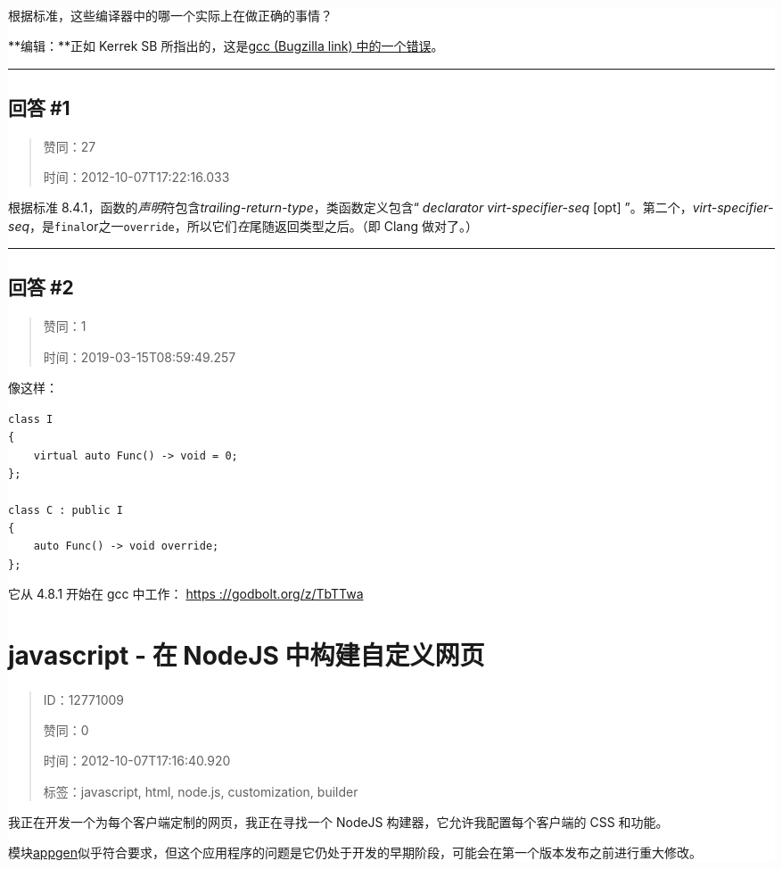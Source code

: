 根据标准，这些编译器中的哪一个实际上在做正确的事情？

**编辑：**正如 Kerrek SB 所指出的，这是[gcc (Bugzilla link) 中的一个错误](http://gcc.gnu.org/bugzilla/show_bug.cgi?id=54849)。

* * *

## 回答 #1

> 赞同：27
> 
> 时间：2012-10-07T17:22:16.033

根据标准 8.4.1，函数的*声明*符包含*trailing-return-type*，类函数定义包含“ *declarator virt-specifier-seq* [opt] ”。第二个，*virt-specifier-seq*，是`final`or之一`override`，所以它们*在*尾随返回类型之后。（即 Clang 做对了。）

* * *

## 回答 #2

> 赞同：1
> 
> 时间：2019-03-15T08:59:49.257

像这样：

```
class I
{
    virtual auto Func() -> void = 0;
};

class C : public I
{
    auto Func() -> void override;
}; 
```

它从 4.8.1 开始在 gcc 中工作：
[https ://godbolt.org/z/TbTTwa](https://godbolt.org/z/TbTTwa)

# javascript - 在 NodeJS 中构建自定义网页

> ID：12771009
> 
> 赞同：0
> 
> 时间：2012-10-07T17:16:40.920
> 
> 标签：javascript, html, node.js, customization, builder

我正在开发一个为每个客户端定制的网页，我正在寻找一个 NodeJS 构建器，它允许我配置每个客户端的 CSS 和功能。

模块[appgen](https://github.com/nearform/appgen)似乎符合要求，但这个应用程序的问题是它仍处于开发的早期阶段，可能会在第一个版本发布之前进行重大修改。
